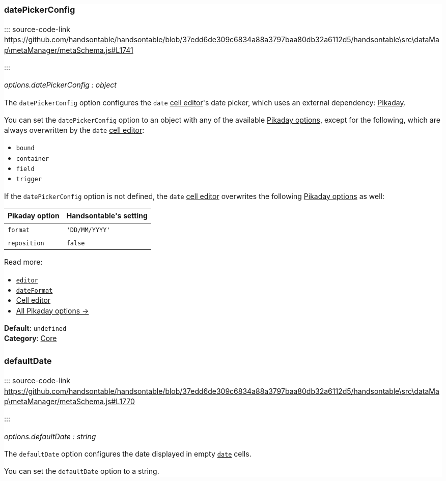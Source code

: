 
### datePickerConfig
  
::: source-code-link https://github.com/handsontable/handsontable/blob/37edd6de309c6834a88a3797baa80db32a6112d5/handsontable\src\dataMap\metaManager/metaSchema.js#L1741

:::

_options.datePickerConfig : object_

The `datePickerConfig` option configures the `date` [cell editor](@/guides/cell-functions/cell-editor/cell-editor.md)'s date picker, which uses an external dependency: [Pikaday](https://github.com/Pikaday/Pikaday/tree/1.8.2).

You can set the `datePickerConfig` option to an object with any of the available [Pikaday options](https://github.com/Pikaday/Pikaday/tree/1.8.2#configuration),
except for the following, which are always overwritten by the `date` [cell editor](@/guides/cell-functions/cell-editor/cell-editor.md):
- `bound`
- `container`
- `field`
- `trigger`

If the `datePickerConfig` option is not defined, the `date` [cell editor](@/guides/cell-functions/cell-editor/cell-editor.md) overwrites the following [Pikaday options](https://github.com/Pikaday/Pikaday/tree/1.8.2#configuration) as well:

| Pikaday option       | Handsontable's setting |
| -------------------- | ---------------------- |
| `format`             | `'DD/MM/YYYY'`         |
| `reposition`         | `false`                |

Read more:
- [`editor`](#editor)
- [`dateFormat`](#dateformat)
- [Cell editor](@/guides/cell-functions/cell-editor/cell-editor.md)
- [All Pikaday options &#8594;](https://github.com/Pikaday/Pikaday/tree/1.8.2#configuration)

**Default**: <code>undefined</code>  
**Category**: [Core](@/api/core.md)  


### defaultDate
  
::: source-code-link https://github.com/handsontable/handsontable/blob/37edd6de309c6834a88a3797baa80db32a6112d5/handsontable\src\dataMap\metaManager/metaSchema.js#L1770

:::

_options.defaultDate : string_

The `defaultDate` option configures the date displayed
in empty [`date`](@/guides/cell-types/date-cell-type/date-cell-type.md) cells.

You can set the `defaultDate` option to a string.
